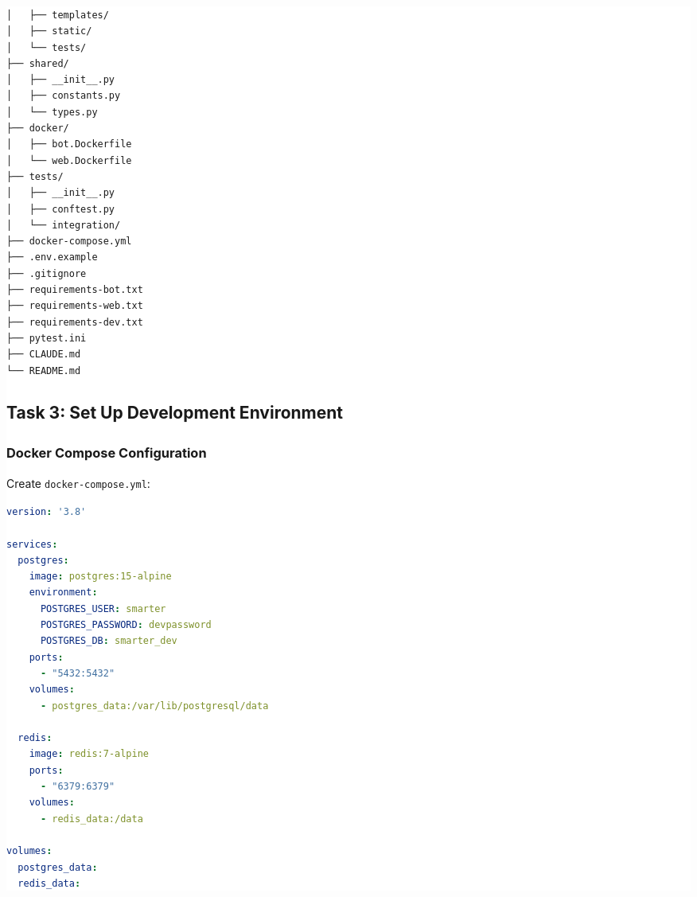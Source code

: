```
│   ├── templates/
│   ├── static/
│   └── tests/
├── shared/
│   ├── __init__.py
│   ├── constants.py
│   └── types.py
├── docker/
│   ├── bot.Dockerfile
│   └── web.Dockerfile
├── tests/
│   ├── __init__.py
│   ├── conftest.py
│   └── integration/
├── docker-compose.yml
├── .env.example
├── .gitignore
├── requirements-bot.txt
├── requirements-web.txt
├── requirements-dev.txt
├── pytest.ini
├── CLAUDE.md
└── README.md
```

## Task 3: Set Up Development Environment

### Docker Compose Configuration

Create `docker-compose.yml`:

```yaml
version: '3.8'

services:
  postgres:
    image: postgres:15-alpine
    environment:
      POSTGRES_USER: smarter
      POSTGRES_PASSWORD: devpassword
      POSTGRES_DB: smarter_dev
    ports:
      - "5432:5432"
    volumes:
      - postgres_data:/var/lib/postgresql/data

  redis:
    image: redis:7-alpine
    ports:
      - "6379:6379"
    volumes:
      - redis_data:/data

volumes:
  postgres_data:
  redis_data:
```
